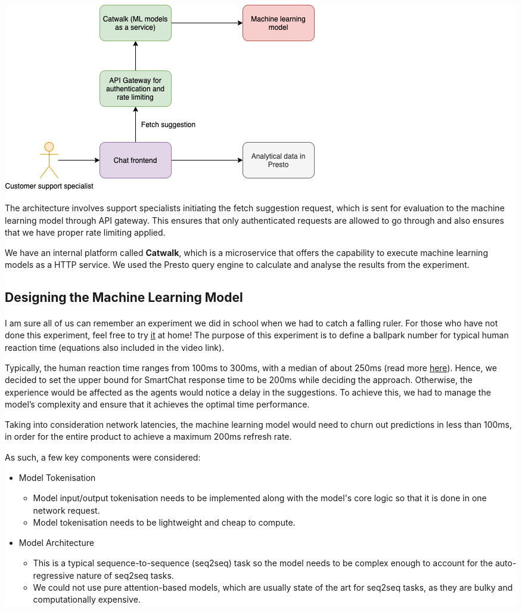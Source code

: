![](../img/smartchat/image8.png)

The architecture involves support specialists initiating the fetch suggestion request, which is sent for evaluation to the machine learning model through API gateway. This ensures that only authenticated requests are allowed to go through and also ensures that we have proper rate limiting applied.

We have an internal platform called **Catwalk**, which is a microservice that offers the capability to execute machine learning models as a HTTP service. We used the Presto query engine to calculate and analyse the results from the experiment.

## Designing the Machine Learning Model

I am sure all of us can remember an experiment we did in school when we had to catch a falling ruler. For those who have not done this experiment, feel free to try [it](https://www.youtube.com/watch?v%3DLheOjO2DJD0) at home! The purpose of this experiment is to define a ballpark number for typical human reaction time (equations also included in the video link).

Typically, the human reaction time ranges from 100ms to 300ms, with a median of about 250ms (read more [here](https://www.ncbi.nlm.nih.gov/pmc/articles/PMC4374455/)). Hence, we decided to set the upper bound for SmartChat response time to be 200ms while deciding the approach. Otherwise, the experience would be affected as the agents would notice a delay in the suggestions. To achieve this, we had to manage the model’s complexity and ensure that it achieves the optimal time performance.

Taking into consideration network latencies, the machine learning model would need to churn out predictions in less than 100ms, in order for the entire product to achieve a maximum 200ms refresh rate.

As such, a few key components were considered:

*   Model Tokenisation
    *   Model input/output tokenisation needs to be implemented along with the model's core logic so that it is done in one network request.
    *   Model tokenisation needs to be lightweight and cheap to compute.

*   Model Architecture
    *   This is a typical sequence-to-sequence (seq2seq) task so the model needs to be complex enough to account for the auto-regressive nature of seq2seq tasks.
    *   We could not use pure attention-based models, which are usually state of the art for seq2seq tasks, as they are bulky and computationally expensive.
